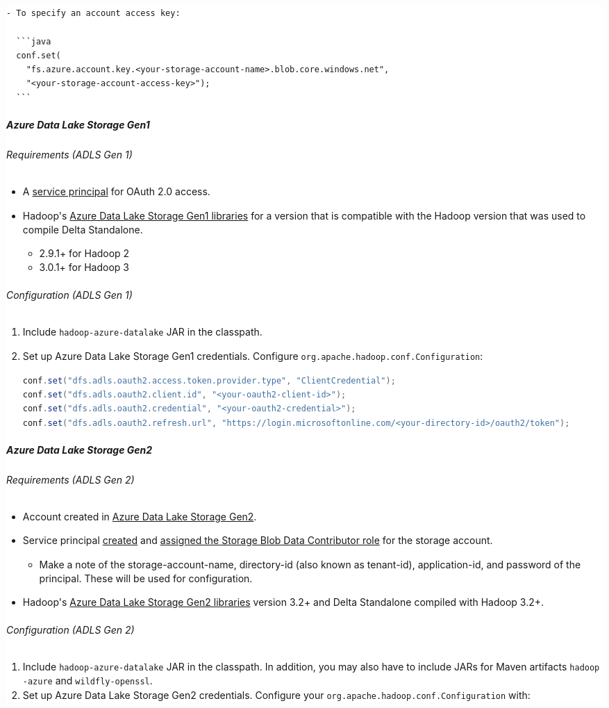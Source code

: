     - To specify an account access key:

      ```java
      conf.set(
        "fs.azure.account.key.<your-storage-account-name>.blob.core.windows.net",
        "<your-storage-account-access-key>");
      ```

##### Azure Data Lake Storage Gen1

###### Requirements (ADLS Gen 1)

- A [service principal](https://docs.microsoft.com/azure/active-directory/develop/app-objects-and-service-principals) for OAuth 2.0 access.
- Hadoop's [Azure Data Lake Storage Gen1 libraries](https://mvnrepository.com/artifact/org.apache.hadoop/hadoop-azure-datalake) for a version that is compatible with the Hadoop version that was used to compile Delta Standalone.

    - 2.9.1+ for Hadoop 2
    - 3.0.1+ for Hadoop 3

###### Configuration (ADLS Gen 1)

1. Include `hadoop-azure-datalake` JAR in the classpath.
2. Set up Azure Data Lake Storage Gen1 credentials. Configure `org.apache.hadoop.conf.Configuration`:

    ```java
    conf.set("dfs.adls.oauth2.access.token.provider.type", "ClientCredential");
    conf.set("dfs.adls.oauth2.client.id", "<your-oauth2-client-id>");
    conf.set("dfs.adls.oauth2.credential", "<your-oauth2-credential>");
    conf.set("dfs.adls.oauth2.refresh.url", "https://login.microsoftonline.com/<your-directory-id>/oauth2/token");
    ```

##### Azure Data Lake Storage Gen2

###### Requirements (ADLS Gen 2)

- Account created in [Azure Data Lake Storage Gen2](https://docs.microsoft.com/azure/storage/blobs/create-data-lake-storage-account).
- Service principal [created](https://docs.microsoft.com/azure/active-directory/develop/howto-create-service-principal-portal) and [assigned the Storage Blob Data Contributor role](https://docs.microsoft.com/azure/storage/blobs/assign-azure-role-data-access) for the storage account.

    - Make a note of the storage-account-name, directory-id (also known as tenant-id), application-id, and password of the principal. These will be used for configuration.

- Hadoop's [Azure Data Lake Storage Gen2 libraries](https://mvnrepository.com/artifact/org.apache.hadoop/hadoop-azure-datalake) version 3.2+ and Delta Standalone compiled with Hadoop 3.2+.

###### Configuration (ADLS Gen 2)

1. Include `hadoop-azure-datalake` JAR in the classpath. In addition, you may also have to include JARs for Maven artifacts `hadoop-azure` and `wildfly-openssl`.
2. Set up Azure Data Lake Storage Gen2 credentials. Configure your `org.apache.hadoop.conf.Configuration` with:

